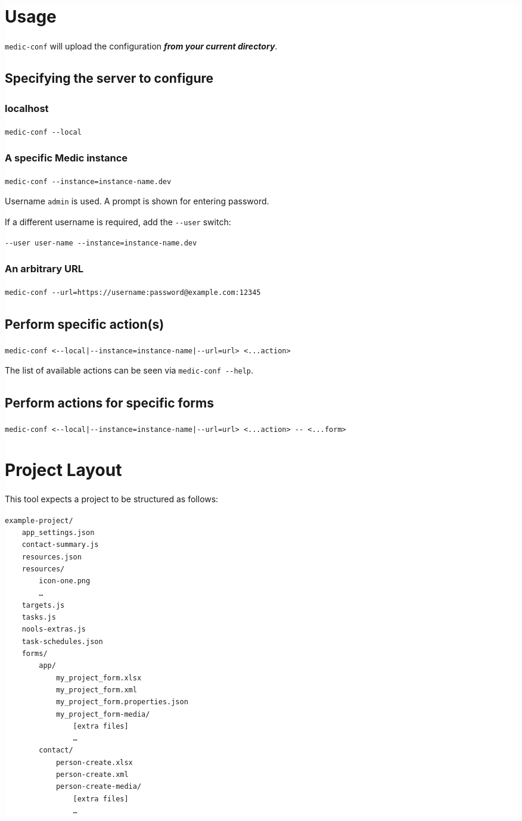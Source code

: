 # Usage

`medic-conf` will upload the configuration **_from your current directory_**.

## Specifying the server to configure

### localhost

	medic-conf --local

### A specific Medic instance

	medic-conf --instance=instance-name.dev

Username `admin` is used.  A prompt is shown for entering password.

If a different username is required, add the `--user` switch:

	--user user-name --instance=instance-name.dev

### An arbitrary URL

	medic-conf --url=https://username:password@example.com:12345

## Perform specific action(s)

	medic-conf <--local|--instance=instance-name|--url=url> <...action>

The list of available actions can be seen via `medic-conf --help`.

## Perform actions for specific forms

	medic-conf <--local|--instance=instance-name|--url=url> <...action> -- <...form>

# Project Layout

This tool expects a project to be structured as follows:

	example-project/
		app_settings.json
		contact-summary.js
		resources.json
		resources/
			icon-one.png
			…
		targets.js
		tasks.js
		nools-extras.js
		task-schedules.json
		forms/
			app/
				my_project_form.xlsx
				my_project_form.xml
				my_project_form.properties.json
				my_project_form-media/
					[extra files]
					…
			contact/
				person-create.xlsx
				person-create.xml
				person-create-media/
					[extra files]
					…